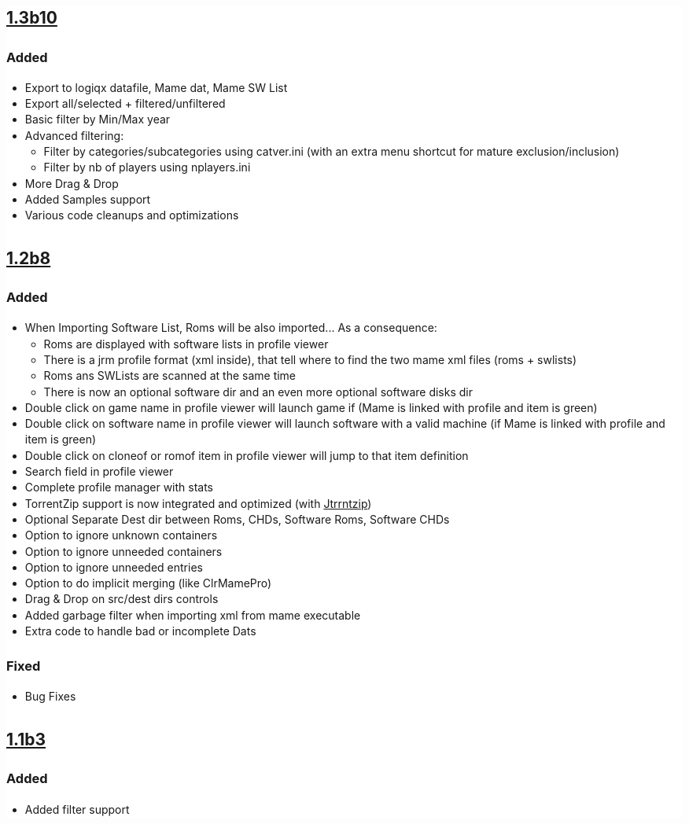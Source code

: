 
## [1.3b10]
### Added
- Export to logiqx datafile, Mame dat, Mame SW List
- Export all/selected + filtered/unfiltered
- Basic filter by Min/Max year
- Advanced filtering:
    - Filter by categories/subcategories using catver.ini (with an extra menu shortcut for mature exclusion/inclusion)
    - Filter by nb of players using nplayers.ini
- More Drag & Drop
- Added Samples support
- Various code cleanups and optimizations


## [1.2b8]
### Added
- When Importing Software List, Roms will be also imported... As a consequence:
    - Roms are displayed with software lists in profile viewer
    - There is a jrm profile format (xml inside), that tell where to find the two mame xml files (roms + swlists)
    - Roms ans SWLists are scanned at the same time
    - There is now an optional software dir and an even more optional software disks dir
- Double click on game name in profile viewer will launch game if (Mame is linked with profile and item is green)
- Double click on software name in profile viewer will launch software with a valid machine (if Mame is linked with profile and item is green)
- Double click on cloneof or romof item in profile viewer will jump to that item definition
- Search field in profile viewer
- Complete profile manager with stats
- TorrentZip support is now integrated and optimized (with [Jtrrntzip](https://github.com/optyfr/Jtrrntzip))
- Optional Separate Dest dir between Roms, CHDs, Software Roms, Software CHDs
- Option to ignore unknown containers
- Option to ignore unneeded containers
- Option to ignore unneeded entries
- Option to do implicit merging (like ClrMamePro)
- Drag & Drop on src/dest dirs controls
- Added garbage filter when importing xml from mame executable
- Extra code to handle bad or incomplete Dats

### Fixed
- Bug Fixes


## [1.1b3]
### Added
- Added filter support


[Unreleased]: https://github.com/optyfr/JRomManager/compare/3.0.4...HEAD
[3.0.3]: https://github.com/optyfr/JRomManager/compare/3.0.3...3.0.4
[3.0.3]: https://github.com/optyfr/JRomManager/compare/3.0.2...3.0.3
[3.0.2]: https://github.com/optyfr/JRomManager/compare/3.0.1...3.0.2
[3.0.1]: https://github.com/optyfr/JRomManager/compare/3.0.0...3.0.1
[3.0.0]: https://github.com/optyfr/JRomManager/compare/3.0.0-beta.20...3.0.0
[3.0.0-beta.20]: https://github.com/optyfr/JRomManager/compare/3.0.0-beta.19...3.0.0-beta.20
[3.0.0-beta.19]: https://github.com/optyfr/JRomManager/compare/3.0.0-beta.18...3.0.0-beta.19
[3.0.0-beta.18]: https://github.com/optyfr/JRomManager/compare/3.0.0-beta.17...3.0.0-beta.18
[3.0.0-beta.17]: https://github.com/optyfr/JRomManager/compare/3.0.0-beta.16...3.0.0-beta.17
[3.0.0-beta.16]: https://github.com/optyfr/JRomManager/compare/3.0.0-beta.15...3.0.0-beta.16
[3.0.0-beta.15]: https://github.com/optyfr/JRomManager/compare/3.0.0-beta.14...3.0.0-beta.15
[3.0.0-beta.14]: https://github.com/optyfr/JRomManager/compare/3.0.0-beta.13...3.0.0-beta.14
[3.0.0-beta.13]: https://github.com/optyfr/JRomManager/compare/3.0.0-beta.12...3.0.0-beta.13
[3.0.0-beta.12]: https://github.com/optyfr/JRomManager/compare/3.0.0-beta.11...3.0.0-beta.12
[3.0.0-beta.11]: https://github.com/optyfr/JRomManager/compare/3.0.0-beta.10...3.0.0-beta.11
[3.0.0-beta.10]: https://github.com/optyfr/JRomManager/compare/3.0.0-beta.9...3.0.0-beta.10
[3.0.0-beta.9]: https://github.com/optyfr/JRomManager/compare/3.0.0-beta.8...3.0.0-beta.9
[3.0.0-beta.8]: https://github.com/optyfr/JRomManager/compare/3.0.0-beta.7...3.0.0-beta.8
[3.0.0-beta.7]: https://github.com/optyfr/JRomManager/compare/3.0.0-beta.6...3.0.0-beta.7
[3.0.0-beta.6]: https://github.com/optyfr/JRomManager/compare/3.0.0-beta.5...3.0.0-beta.6
[3.0.0-beta.5]: https://github.com/optyfr/JRomManager/compare/3.0.0-beta.4...3.0.0-beta.5
[3.0.0-beta.4]: https://github.com/optyfr/JRomManager/compare/3.0.0-beta.3...3.0.0-beta.4
[3.0.0-beta.3]: https://github.com/optyfr/JRomManager/compare/3.0.0-beta.2...3.0.0-beta.3
[3.0.0-beta.2]: https://github.com/optyfr/JRomManager/compare/3.0.0-beta.1...3.0.0-beta.2
[3.0.0-beta.1]: https://github.com/optyfr/JRomManager/compare/2.5.0...3.0.0-beta.1
[2.5.0]: https://github.com/optyfr/JRomManager/compare/2.4.4...2.5.0
[2.4.4]: https://github.com/optyfr/JRomManager/compare/2.4.3...2.4.4
[2.4.3]: https://github.com/optyfr/JRomManager/compare/2.4.2...2.4.3
[2.4.2]: https://github.com/optyfr/JRomManager/compare/2.4.1...2.4.2
[2.4.1]: https://github.com/optyfr/JRomManager/compare/2.4.0...2.4.1
[2.4.0]: https://github.com/optyfr/JRomManager/compare/2.3.0...2.4.0
[2.3.0]: https://github.com/optyfr/JRomManager/compare/2.2.0...2.3.0
[2.2.0]: https://github.com/optyfr/JRomManager/compare/2.1.0...2.2.0
[2.1.0]: https://github.com/optyfr/JRomManager/compare/2.0.4...2.1.0
[2.0.4]: https://github.com/optyfr/JRomManager/compare/2.0.3...2.0.4
[2.0.3]: https://github.com/optyfr/JRomManager/compare/2.0.2...2.0.3
[2.0.2]: https://github.com/optyfr/JRomManager/compare/2.0.1...2.0.2
[2.0.1]: https://github.com/optyfr/JRomManager/compare/2.0.0...2.0.1
[2.0.0]: https://github.com/optyfr/JRomManager/compare/1.9b29...2.0.0
[1.9b29]: https://github.com/optyfr/JRomManager/compare/1.8b28...1.9b29
[1.8b28]: https://github.com/optyfr/JRomManager/compare/1.8b27...1.8b28
[1.8b27]: https://github.com/optyfr/JRomManager/compare/1.8b26...1.8b27
[1.8b26]: https://github.com/optyfr/JRomManager/compare/1.7b24...1.8b26
[1.7b24]: https://github.com/optyfr/JRomManager/compare/1.6b20...1.7b24
[1.6b20]: https://github.com/optyfr/JRomManager/compare/1.5b18...1.6b20
[1.5b18]: https://github.com/optyfr/JRomManager/compare/1.4b16...1.5b18
[1.4b16]: https://github.com/optyfr/JRomManager/compare/1.4b15...1.4b16
[1.4b15]: https://github.com/optyfr/JRomManager/compare/1.3b13...1.4b15
[1.3b13]: https://github.com/optyfr/JRomManager/compare/1.3b12...1.3b13
[1.3b12]: https://github.com/optyfr/JRomManager/compare/1.3b10...1.3b12
[1.3b10]: https://github.com/optyfr/JRomManager/compare/1.2b8...1.3b10
[1.2b8]: https://github.com/optyfr/JRomManager/compare/1.1b3...1.2b8
[1.1b3]: https://github.com/optyfr/JRomManager/compare/1.0b2...1.1b3
[1.0b2]: https://github.com/optyfr/JRomManager/releases/tag/1.0b2